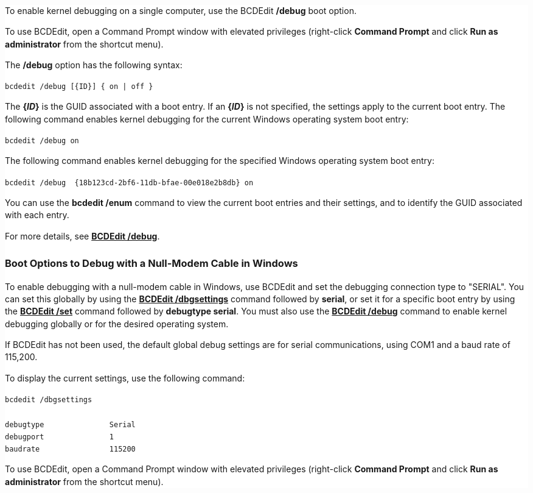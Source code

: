 To enable kernel debugging on a single computer, use the BCDEdit **/debug** boot option.

To use BCDEdit, open a Command Prompt window with elevated privileges (right-click **Command Prompt** and click **Run as administrator** from the shortcut menu).

The **/debug** option has the following syntax:

```
bcdedit /debug [{ID}] { on | off }
```

The **{***ID***}** is the GUID associated with a boot entry. If an **{***ID***}** is not specified, the settings apply to the current boot entry. The following command enables kernel debugging for the current Windows operating system boot entry:

```
bcdedit /debug on
```

The following command enables kernel debugging for the specified Windows operating system boot entry:

```
bcdedit /debug  {18b123cd-2bf6-11db-bfae-00e018e2b8db} on
```

You can use the **bcdedit /enum** command to view the current boot entries and their settings, and to identify the GUID associated with each entry.

For more details, see [**BCDEdit /debug**](https://msdn.microsoft.com/library/windows/hardware/ff542191).

### <span id="boot_options_to_debug_with_a_null_modem_cable_in_windows_vista_and_lat"></span><span id="BOOT_OPTIONS_TO_DEBUG_WITH_A_NULL_MODEM_CABLE_IN_WINDOWS_VISTA_AND_LAT"></span>Boot Options to Debug with a Null-Modem Cable in Windows

To enable debugging with a null-modem cable in Windows, use BCDEdit and set the debugging connection type to "SERIAL". You can set this globally by using the [**BCDEdit /dbgsettings**](https://msdn.microsoft.com/library/windows/hardware/ff542187) command followed by **serial**, or set it for a specific boot entry by using the [**BCDEdit /set**](https://msdn.microsoft.com/library/windows/hardware/ff542202) command followed by **debugtype serial**. You must also use the [**BCDEdit /debug**](https://msdn.microsoft.com/library/windows/hardware/ff542191) command to enable kernel debugging globally or for the desired operating system.

If BCDEdit has not been used, the default global debug settings are for serial communications, using COM1 and a baud rate of 115,200.

To display the current settings, use the following command:

``` syntax
bcdedit /dbgsettings

debugtype               Serial
debugport               1
baudrate                115200
```

To use BCDEdit, open a Command Prompt window with elevated privileges (right-click **Command Prompt** and click **Run as administrator** from the shortcut menu).
